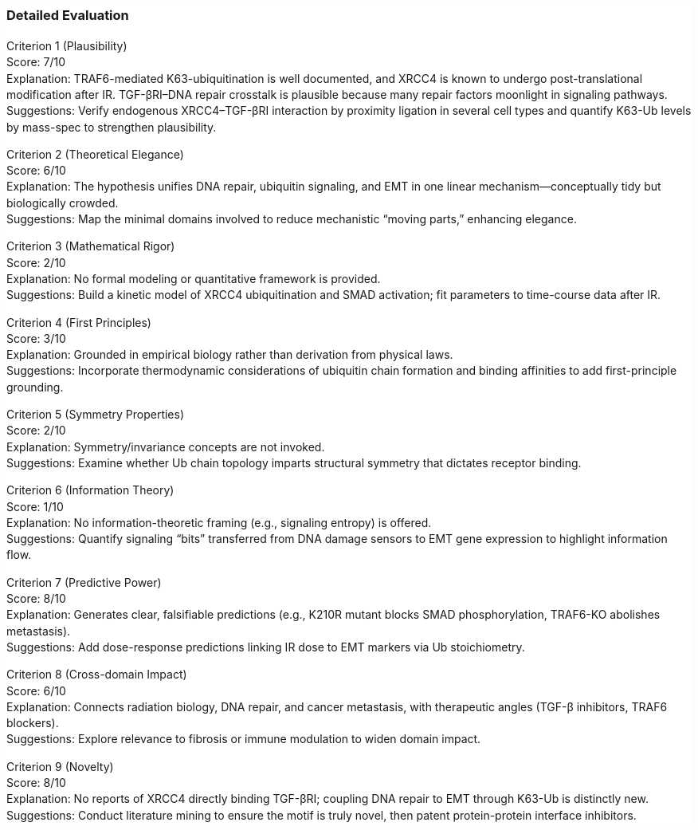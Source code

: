 ### Detailed Evaluation

Criterion 1 (Plausibility)  
Score: 7/10  
Explanation: TRAF6-mediated K63-ubiquitination is well documented, and XRCC4 is known to undergo post-translational modification after IR. TGF-βRI–DNA repair crosstalk is plausible because many repair factors moonlight in signaling pathways.  
Suggestions: Verify endogenous XRCC4–TGF-βRI interaction by proximity ligation in several cell types and quantify K63-Ub levels by mass-spec to strengthen plausibility.

Criterion 2 (Theoretical Elegance)  
Score: 6/10  
Explanation: The hypothesis unifies DNA repair, ubiquitin signaling, and EMT in one linear mechanism—conceptually tidy but biologically crowded.  
Suggestions: Map the minimal domains involved to reduce mechanistic “moving parts,” enhancing elegance.

Criterion 3 (Mathematical Rigor)  
Score: 2/10  
Explanation: No formal modeling or quantitative framework is provided.  
Suggestions: Build a kinetic model of XRCC4 ubiquitination and SMAD activation; fit parameters to time-course data after IR.

Criterion 4 (First Principles)  
Score: 3/10  
Explanation: Grounded in empirical biology rather than derivation from physical laws.  
Suggestions: Incorporate thermodynamic considerations of ubiquitin chain formation and binding affinities to add first-principle grounding.

Criterion 5 (Symmetry Properties)  
Score: 2/10  
Explanation: Symmetry/invariance concepts are not invoked.  
Suggestions: Examine whether Ub chain topology imparts structural symmetry that dictates receptor binding.

Criterion 6 (Information Theory)  
Score: 1/10  
Explanation: No information-theoretic framing (e.g., signaling entropy) is offered.  
Suggestions: Quantify signaling “bits” transferred from DNA damage sensors to EMT gene expression to highlight information flow.

Criterion 7 (Predictive Power)  
Score: 8/10  
Explanation: Generates clear, falsifiable predictions (e.g., K210R mutant blocks SMAD phosphorylation, TRAF6-KO abolishes metastasis).  
Suggestions: Add dose-response predictions linking IR dose to EMT markers via Ub stoichiometry.

Criterion 8 (Cross-domain Impact)  
Score: 6/10  
Explanation: Connects radiation biology, DNA repair, and cancer metastasis, with therapeutic angles (TGF-β inhibitors, TRAF6 blockers).  
Suggestions: Explore relevance to fibrosis or immune modulation to widen domain impact.

Criterion 9 (Novelty)  
Score: 8/10  
Explanation: No reports of XRCC4 directly binding TGF-βRI; coupling DNA repair to EMT through K63-Ub is distinctly new.  
Suggestions: Conduct literature mining to ensure the motif is truly novel, then patent protein-protein interface inhibitors.
